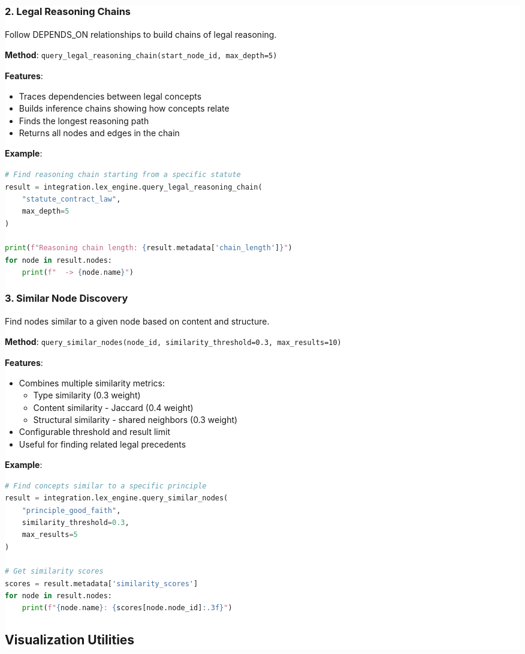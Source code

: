 ### 2. Legal Reasoning Chains

Follow DEPENDS_ON relationships to build chains of legal reasoning.

**Method**: `query_legal_reasoning_chain(start_node_id, max_depth=5)`

**Features**:
- Traces dependencies between legal concepts
- Builds inference chains showing how concepts relate
- Finds the longest reasoning path
- Returns all nodes and edges in the chain

**Example**:
```python
# Find reasoning chain starting from a specific statute
result = integration.lex_engine.query_legal_reasoning_chain(
    "statute_contract_law",
    max_depth=5
)

print(f"Reasoning chain length: {result.metadata['chain_length']}")
for node in result.nodes:
    print(f"  -> {node.name}")
```

### 3. Similar Node Discovery

Find nodes similar to a given node based on content and structure.

**Method**: `query_similar_nodes(node_id, similarity_threshold=0.3, max_results=10)`

**Features**:
- Combines multiple similarity metrics:
  - Type similarity (0.3 weight)
  - Content similarity - Jaccard (0.4 weight)
  - Structural similarity - shared neighbors (0.3 weight)
- Configurable threshold and result limit
- Useful for finding related legal precedents

**Example**:
```python
# Find concepts similar to a specific principle
result = integration.lex_engine.query_similar_nodes(
    "principle_good_faith",
    similarity_threshold=0.3,
    max_results=5
)

# Get similarity scores
scores = result.metadata['similarity_scores']
for node in result.nodes:
    print(f"{node.name}: {scores[node.node_id]:.3f}")
```

## Visualization Utilities
